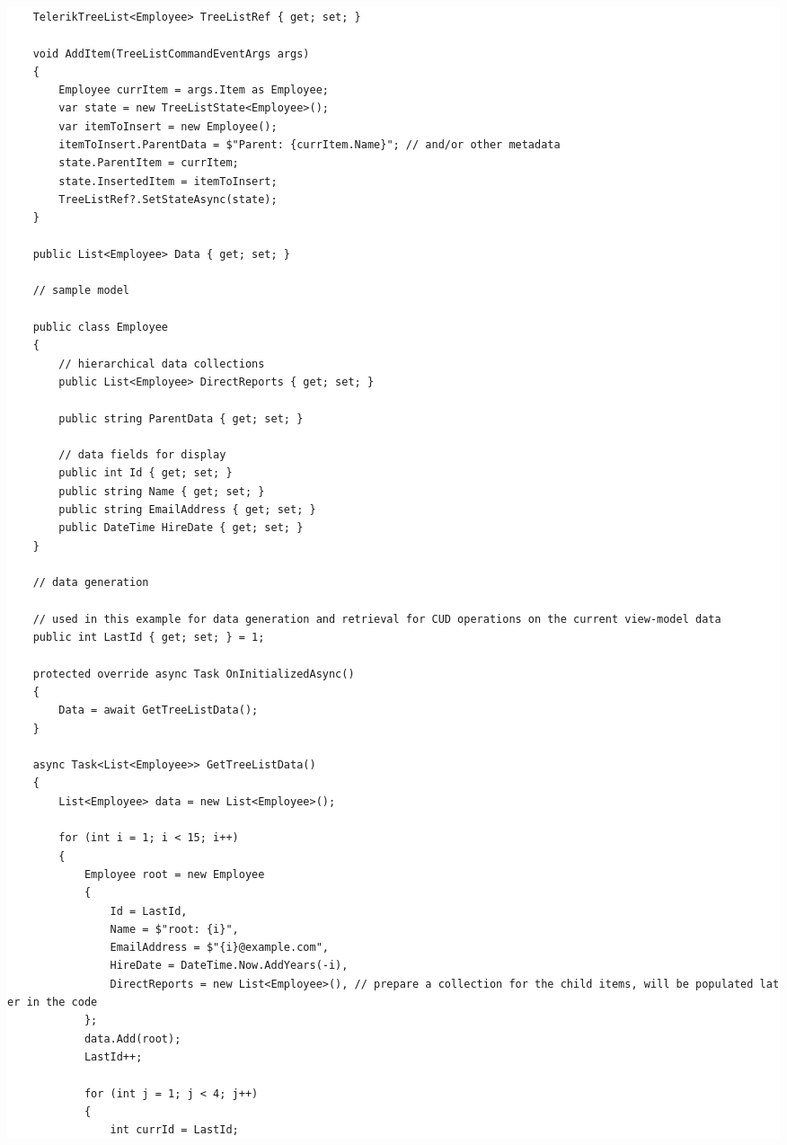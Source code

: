 ````RAZOR
    TelerikTreeList<Employee> TreeListRef { get; set; }

    void AddItem(TreeListCommandEventArgs args)
    {
        Employee currItem = args.Item as Employee;
        var state = new TreeListState<Employee>();
        var itemToInsert = new Employee();
        itemToInsert.ParentData = $"Parent: {currItem.Name}"; // and/or other metadata
        state.ParentItem = currItem;
        state.InsertedItem = itemToInsert;
        TreeListRef?.SetStateAsync(state);
    }

    public List<Employee> Data { get; set; }

    // sample model

    public class Employee
    {
        // hierarchical data collections
        public List<Employee> DirectReports { get; set; }

        public string ParentData { get; set; }

        // data fields for display
        public int Id { get; set; }
        public string Name { get; set; }
        public string EmailAddress { get; set; }
        public DateTime HireDate { get; set; }
    }

    // data generation

    // used in this example for data generation and retrieval for CUD operations on the current view-model data
    public int LastId { get; set; } = 1;

    protected override async Task OnInitializedAsync()
    {
        Data = await GetTreeListData();
    }

    async Task<List<Employee>> GetTreeListData()
    {
        List<Employee> data = new List<Employee>();

        for (int i = 1; i < 15; i++)
        {
            Employee root = new Employee
            {
                Id = LastId,
                Name = $"root: {i}",
                EmailAddress = $"{i}@example.com",
                HireDate = DateTime.Now.AddYears(-i),
                DirectReports = new List<Employee>(), // prepare a collection for the child items, will be populated later in the code
            };
            data.Add(root);
            LastId++;

            for (int j = 1; j < 4; j++)
            {
                int currId = LastId;
````